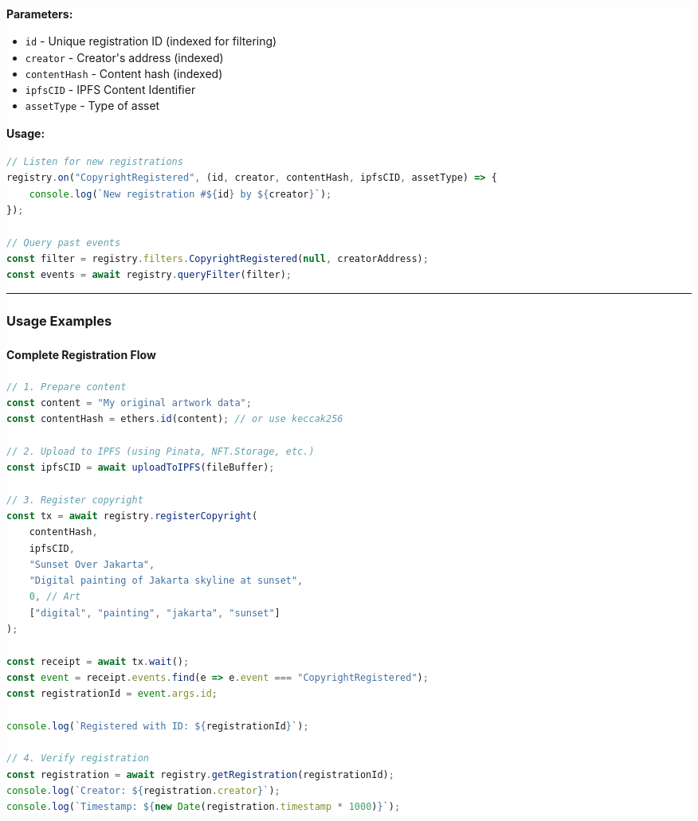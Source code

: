 **Parameters:**
- `id` - Unique registration ID (indexed for filtering)
- `creator` - Creator's address (indexed)
- `contentHash` - Content hash (indexed)
- `ipfsCID` - IPFS Content Identifier
- `assetType` - Type of asset

**Usage:**
```javascript
// Listen for new registrations
registry.on("CopyrightRegistered", (id, creator, contentHash, ipfsCID, assetType) => {
    console.log(`New registration #${id} by ${creator}`);
});

// Query past events
const filter = registry.filters.CopyrightRegistered(null, creatorAddress);
const events = await registry.queryFilter(filter);
```

---

### Usage Examples

#### Complete Registration Flow

```javascript
// 1. Prepare content
const content = "My original artwork data";
const contentHash = ethers.id(content); // or use keccak256

// 2. Upload to IPFS (using Pinata, NFT.Storage, etc.)
const ipfsCID = await uploadToIPFS(fileBuffer);

// 3. Register copyright
const tx = await registry.registerCopyright(
    contentHash,
    ipfsCID,
    "Sunset Over Jakarta",
    "Digital painting of Jakarta skyline at sunset",
    0, // Art
    ["digital", "painting", "jakarta", "sunset"]
);

const receipt = await tx.wait();
const event = receipt.events.find(e => e.event === "CopyrightRegistered");
const registrationId = event.args.id;

console.log(`Registered with ID: ${registrationId}`);

// 4. Verify registration
const registration = await registry.getRegistration(registrationId);
console.log(`Creator: ${registration.creator}`);
console.log(`Timestamp: ${new Date(registration.timestamp * 1000)}`);
```
